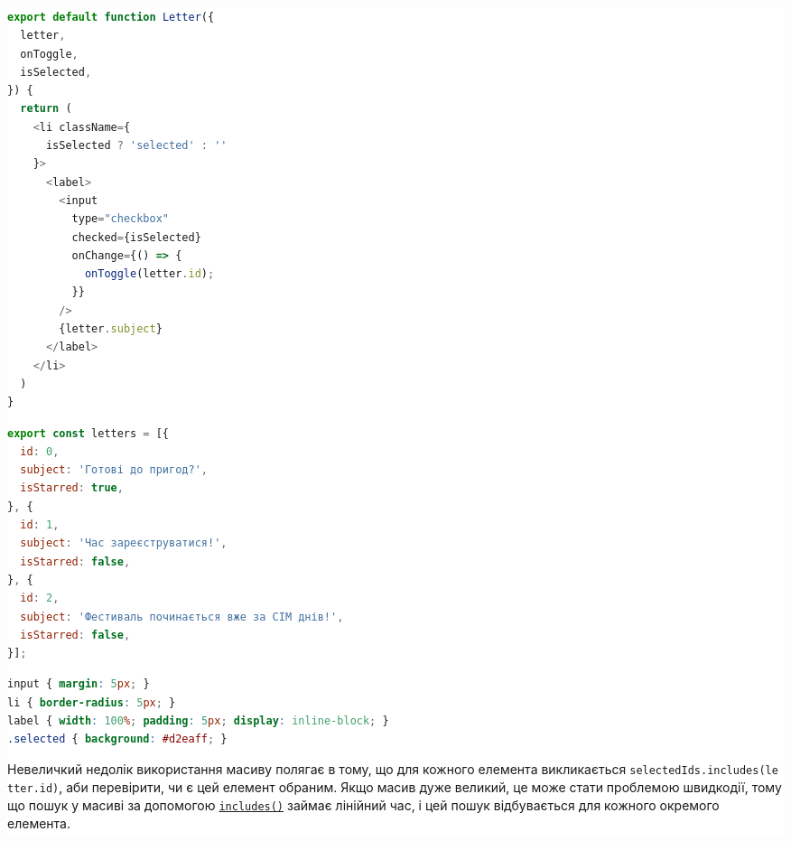 ```js src/Letter.js
export default function Letter({
  letter,
  onToggle,
  isSelected,
}) {
  return (
    <li className={
      isSelected ? 'selected' : ''
    }>
      <label>
        <input
          type="checkbox"
          checked={isSelected}
          onChange={() => {
            onToggle(letter.id);
          }}
        />
        {letter.subject}
      </label>
    </li>
  )
}
```

```js src/data.js
export const letters = [{
  id: 0,
  subject: 'Готові до пригод?',
  isStarred: true,
}, {
  id: 1,
  subject: 'Час зареєструватися!',
  isStarred: false,
}, {
  id: 2,
  subject: 'Фестиваль починається вже за СІМ днів!',
  isStarred: false,
}];
```

```css
input { margin: 5px; }
li { border-radius: 5px; }
label { width: 100%; padding: 5px; display: inline-block; }
.selected { background: #d2eaff; }
```

</Sandpack>

Невеличкий недолік використання масиву полягає в тому, що для кожного елемента викликається `selectedIds.includes(letter.id)`, аби перевірити, чи є цей елемент обраним. Якщо масив дуже великий, це може стати проблемою швидкодії, тому що пошук у масиві за допомогою [`includes()`](https://webdoky.org/uk/docs/Web/JavaScript/Reference/Global_Objects/Array/includes) займає лінійний час, і цей пошук відбувається для кожного окремого елемента.
